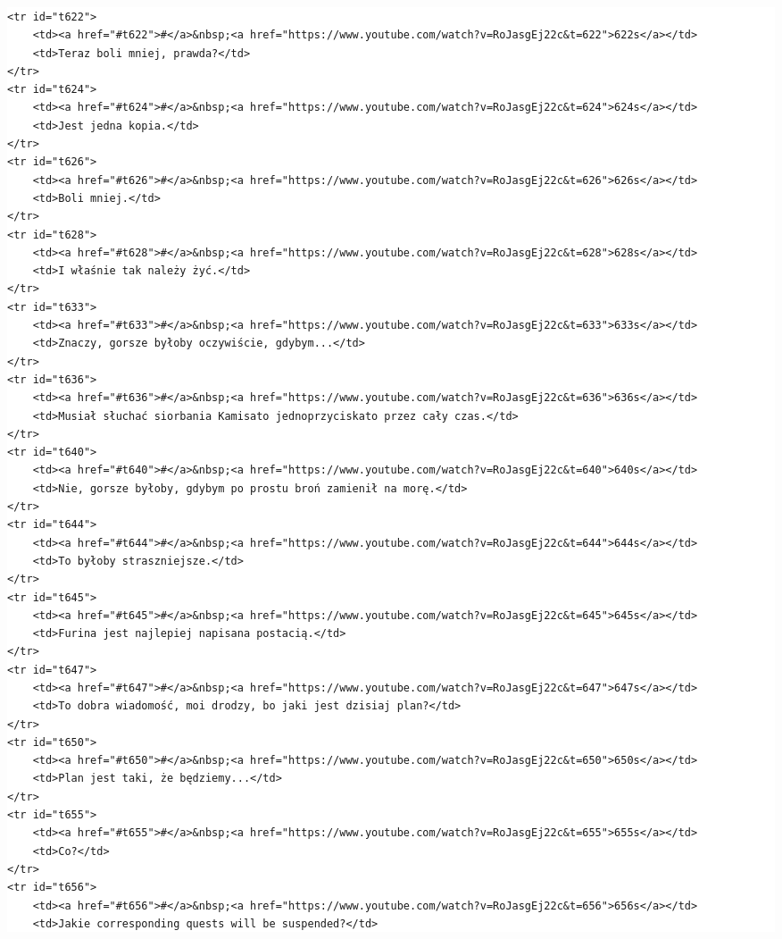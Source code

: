     <tr id="t622">
        <td><a href="#t622">#</a>&nbsp;<a href="https://www.youtube.com/watch?v=RoJasgEj22c&t=622">622s</a></td>
        <td>Teraz boli mniej, prawda?</td>
    </tr>
    <tr id="t624">
        <td><a href="#t624">#</a>&nbsp;<a href="https://www.youtube.com/watch?v=RoJasgEj22c&t=624">624s</a></td>
        <td>Jest jedna kopia.</td>
    </tr>
    <tr id="t626">
        <td><a href="#t626">#</a>&nbsp;<a href="https://www.youtube.com/watch?v=RoJasgEj22c&t=626">626s</a></td>
        <td>Boli mniej.</td>
    </tr>
    <tr id="t628">
        <td><a href="#t628">#</a>&nbsp;<a href="https://www.youtube.com/watch?v=RoJasgEj22c&t=628">628s</a></td>
        <td>I właśnie tak należy żyć.</td>
    </tr>
    <tr id="t633">
        <td><a href="#t633">#</a>&nbsp;<a href="https://www.youtube.com/watch?v=RoJasgEj22c&t=633">633s</a></td>
        <td>Znaczy, gorsze byłoby oczywiście, gdybym...</td>
    </tr>
    <tr id="t636">
        <td><a href="#t636">#</a>&nbsp;<a href="https://www.youtube.com/watch?v=RoJasgEj22c&t=636">636s</a></td>
        <td>Musiał słuchać siorbania Kamisato jednoprzyciskato przez cały czas.</td>
    </tr>
    <tr id="t640">
        <td><a href="#t640">#</a>&nbsp;<a href="https://www.youtube.com/watch?v=RoJasgEj22c&t=640">640s</a></td>
        <td>Nie, gorsze byłoby, gdybym po prostu broń zamienił na morę.</td>
    </tr>
    <tr id="t644">
        <td><a href="#t644">#</a>&nbsp;<a href="https://www.youtube.com/watch?v=RoJasgEj22c&t=644">644s</a></td>
        <td>To byłoby straszniejsze.</td>
    </tr>
    <tr id="t645">
        <td><a href="#t645">#</a>&nbsp;<a href="https://www.youtube.com/watch?v=RoJasgEj22c&t=645">645s</a></td>
        <td>Furina jest najlepiej napisana postacią.</td>
    </tr>
    <tr id="t647">
        <td><a href="#t647">#</a>&nbsp;<a href="https://www.youtube.com/watch?v=RoJasgEj22c&t=647">647s</a></td>
        <td>To dobra wiadomość, moi drodzy, bo jaki jest dzisiaj plan?</td>
    </tr>
    <tr id="t650">
        <td><a href="#t650">#</a>&nbsp;<a href="https://www.youtube.com/watch?v=RoJasgEj22c&t=650">650s</a></td>
        <td>Plan jest taki, że będziemy...</td>
    </tr>
    <tr id="t655">
        <td><a href="#t655">#</a>&nbsp;<a href="https://www.youtube.com/watch?v=RoJasgEj22c&t=655">655s</a></td>
        <td>Co?</td>
    </tr>
    <tr id="t656">
        <td><a href="#t656">#</a>&nbsp;<a href="https://www.youtube.com/watch?v=RoJasgEj22c&t=656">656s</a></td>
        <td>Jakie corresponding quests will be suspended?</td>